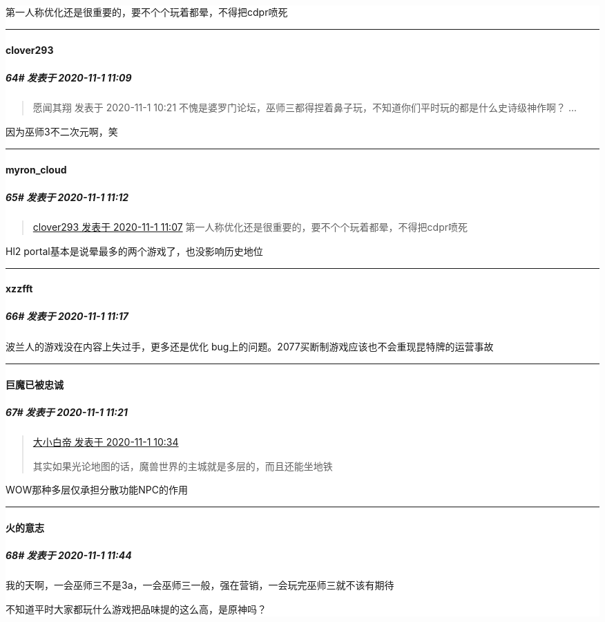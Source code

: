 
第一人称优化还是很重要的，要不个个玩着都晕，不得把cdpr喷死


-----

####  clover293  
##### 64#       发表于 2020-11-1 11:09


<blockquote>愿闻其翔 发表于 2020-11-1 10:21
不愧是婆罗门论坛，巫师三都得捏着鼻子玩，不知道你们平时玩的都是什么史诗级神作啊？ ...</blockquote>
因为巫师3不二次元啊，笑


-----

####  myron_cloud  
##### 65#       发表于 2020-11-1 11:12


<blockquote><a href="httphttps://bbs.saraba1st.com/2b/forum.php?mod=redirect&amp;goto=findpost&amp;pid=49247777&amp;ptid=1969567" target="_blank">clover293 发表于 2020-11-1 11:07</a>
第一人称优化还是很重要的，要不个个玩着都晕，不得把cdpr喷死</blockquote>
Hl2 portal基本是说晕最多的两个游戏了，也没影响历史地位


-----

####  xzzfft  
##### 66#       发表于 2020-11-1 11:17


波兰人的游戏没在内容上失过手，更多还是优化 bug上的问题。2077买断制游戏应该也不会重现昆特牌的运营事故


-----

####  巨魔已被忠诚  
##### 67#       发表于 2020-11-1 11:21


<blockquote><a href="httphttps://bbs.saraba1st.com/2b/forum.php?mod=redirect&amp;goto=findpost&amp;pid=49247463&amp;ptid=1969567" target="_blank">大小白帝 发表于 2020-11-1 10:34</a>

其实如果光论地图的话，魔兽世界的主城就是多层的，而且还能坐地铁</blockquote>
WOW那种多层仅承担分散功能NPC的作用


-----

####  火的意志  
##### 68#       发表于 2020-11-1 11:44


我的天啊，一会巫师三不是3a，一会巫师三一般，强在营销，一会玩完巫师三就不该有期待

不知道平时大家都玩什么游戏把品味提的这么高，是原神吗？

